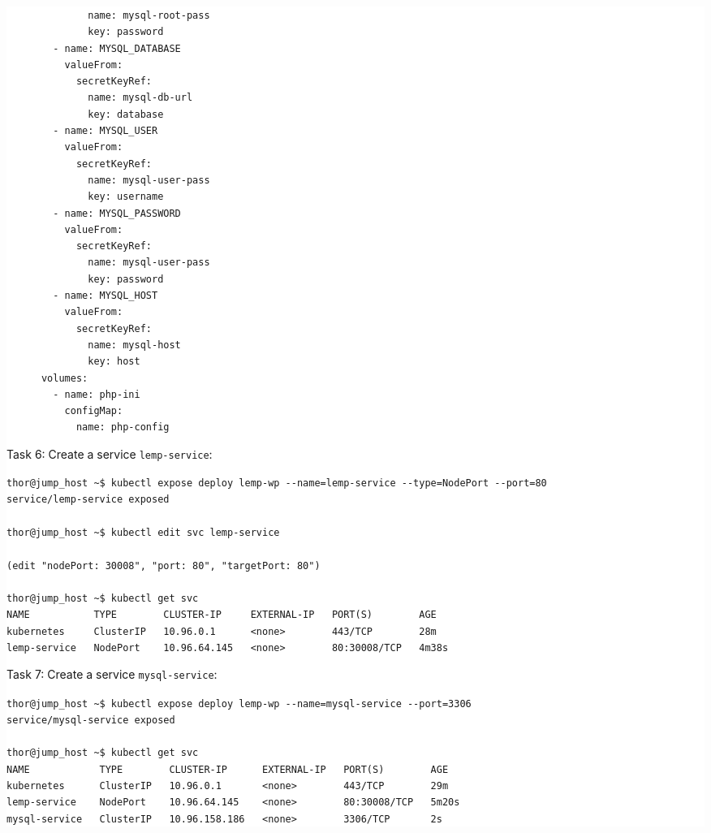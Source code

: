 ```
              name: mysql-root-pass 
              key: password 
        - name: MYSQL_DATABASE 
          valueFrom: 
            secretKeyRef: 
              name: mysql-db-url 
              key: database 
        - name: MYSQL_USER 
          valueFrom: 
            secretKeyRef: 
              name: mysql-user-pass 
              key: username 
        - name: MYSQL_PASSWORD 
          valueFrom: 
            secretKeyRef: 
              name: mysql-user-pass 
              key: password 
        - name: MYSQL_HOST 
          valueFrom: 
            secretKeyRef: 
              name: mysql-host 
              key: host 
      volumes: 
        - name: php-ini 
          configMap: 
            name: php-config 
```

Task 6: Create a service `lemp-service`:

```
thor@jump_host ~$ kubectl expose deploy lemp-wp --name=lemp-service --type=NodePort --port=80 
service/lemp-service exposed 

thor@jump_host ~$ kubectl edit svc lemp-service

(edit "nodePort: 30008", "port: 80", "targetPort: 80")

thor@jump_host ~$ kubectl get svc 
NAME           TYPE        CLUSTER-IP     EXTERNAL-IP   PORT(S)        AGE 
kubernetes     ClusterIP   10.96.0.1      <none>        443/TCP        28m 
lemp-service   NodePort    10.96.64.145   <none>        80:30008/TCP   4m38s   
```

Task 7: Create a service `mysql-service`:

```
thor@jump_host ~$ kubectl expose deploy lemp-wp --name=mysql-service --port=3306 
service/mysql-service exposed 

thor@jump_host ~$ kubectl get svc 
NAME            TYPE        CLUSTER-IP      EXTERNAL-IP   PORT(S)        AGE 
kubernetes      ClusterIP   10.96.0.1       <none>        443/TCP        29m 
lemp-service    NodePort    10.96.64.145    <none>        80:30008/TCP   5m20s 
mysql-service   ClusterIP   10.96.158.186   <none>        3306/TCP       2s 
```
